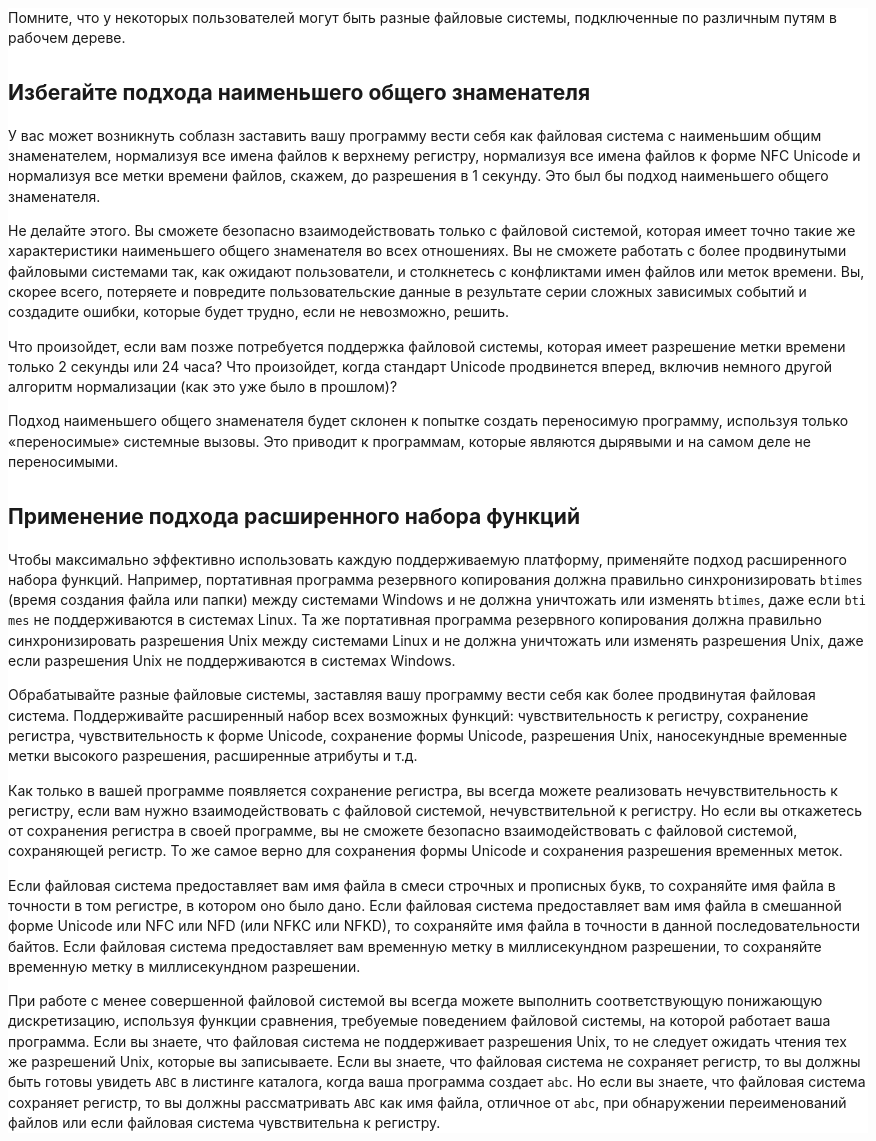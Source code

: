 Помните, что у некоторых пользователей могут быть разные файловые системы, подключенные по различным путям в рабочем дереве.

## Избегайте подхода наименьшего общего знаменателя

У вас может возникнуть соблазн заставить вашу программу вести себя как файловая система с наименьшим общим знаменателем, нормализуя все имена файлов к верхнему регистру, нормализуя все имена файлов к форме NFC Unicode и нормализуя все метки времени файлов, скажем, до разрешения в 1 секунду. Это был бы подход наименьшего общего знаменателя.

Не делайте этого. Вы сможете безопасно взаимодействовать только с файловой системой, которая имеет точно такие же характеристики наименьшего общего знаменателя во всех отношениях. Вы не сможете работать с более продвинутыми файловыми системами так, как ожидают пользователи, и столкнетесь с конфликтами имен файлов или меток времени. Вы, скорее всего, потеряете и повредите пользовательские данные в результате серии сложных зависимых событий и создадите ошибки, которые будет трудно, если не невозможно, решить.

Что произойдет, если вам позже потребуется поддержка файловой системы, которая имеет разрешение метки времени только 2 секунды или 24 часа? Что произойдет, когда стандарт Unicode продвинется вперед, включив немного другой алгоритм нормализации (как это уже было в прошлом)?

Подход наименьшего общего знаменателя будет склонен к попытке создать переносимую программу, используя только «переносимые» системные вызовы. Это приводит к программам, которые являются дырявыми и на самом деле не переносимыми.


## Применение подхода расширенного набора функций

Чтобы максимально эффективно использовать каждую поддерживаемую платформу, применяйте подход расширенного набора функций. Например, портативная программа резервного копирования должна правильно синхронизировать `btimes` (время создания файла или папки) между системами Windows и не должна уничтожать или изменять `btimes`, даже если `btimes` не поддерживаются в системах Linux. Та же портативная программа резервного копирования должна правильно синхронизировать разрешения Unix между системами Linux и не должна уничтожать или изменять разрешения Unix, даже если разрешения Unix не поддерживаются в системах Windows.

Обрабатывайте разные файловые системы, заставляя вашу программу вести себя как более продвинутая файловая система. Поддерживайте расширенный набор всех возможных функций: чувствительность к регистру, сохранение регистра, чувствительность к форме Unicode, сохранение формы Unicode, разрешения Unix, наносекундные временные метки высокого разрешения, расширенные атрибуты и т.д.

Как только в вашей программе появляется сохранение регистра, вы всегда можете реализовать нечувствительность к регистру, если вам нужно взаимодействовать с файловой системой, нечувствительной к регистру. Но если вы откажетесь от сохранения регистра в своей программе, вы не сможете безопасно взаимодействовать с файловой системой, сохраняющей регистр. То же самое верно для сохранения формы Unicode и сохранения разрешения временных меток.

Если файловая система предоставляет вам имя файла в смеси строчных и прописных букв, то сохраняйте имя файла в точности в том регистре, в котором оно было дано. Если файловая система предоставляет вам имя файла в смешанной форме Unicode или NFC или NFD (или NFKC или NFKD), то сохраняйте имя файла в точности в данной последовательности байтов. Если файловая система предоставляет вам временную метку в миллисекундном разрешении, то сохраняйте временную метку в миллисекундном разрешении.

При работе с менее совершенной файловой системой вы всегда можете выполнить соответствующую понижающую дискретизацию, используя функции сравнения, требуемые поведением файловой системы, на которой работает ваша программа. Если вы знаете, что файловая система не поддерживает разрешения Unix, то не следует ожидать чтения тех же разрешений Unix, которые вы записываете. Если вы знаете, что файловая система не сохраняет регистр, то вы должны быть готовы увидеть `ABC` в листинге каталога, когда ваша программа создает `abc`. Но если вы знаете, что файловая система сохраняет регистр, то вы должны рассматривать `ABC` как имя файла, отличное от `abc`, при обнаружении переименований файлов или если файловая система чувствительна к регистру.
